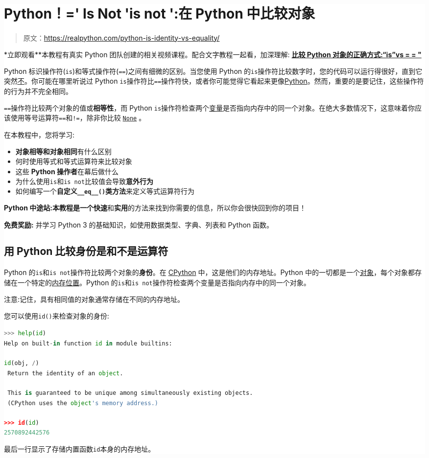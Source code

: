 # Python！=' Is Not 'is not ':在 Python 中比较对象

> 原文：<https://realpython.com/python-is-identity-vs-equality/>

*立即观看**本教程有真实 Python 团队创建的相关视频课程。配合文字教程一起看，加深理解: [**比较 Python 对象的正确方式:“is”vs = = "**](/courses/python-is-identity-vs-equality/)

Python 标识操作符(`is`)和等式操作符(`==`)之间有细微的区别。当您使用 Python 的`is`操作符比较数字时，您的代码可以运行得很好，直到它突然[不](https://medium.com/peloton-engineering/the-dangers-of-using-is-in-python-f42941124027)。你可能在哪里听说过 Python `is`操作符比`==`操作符快，或者你可能觉得它看起来更像[Python](https://realpython.com/tutorials/best-practices/)。然而，重要的是要记住，这些操作符的行为并不完全相同。

`==`操作符比较两个对象的值或**相等性**，而 Python `is`操作符检查两个[变量](https://realpython.com/python-variables/)是否指向内存中的同一个对象。在绝大多数情况下，这意味着你应该使用等号运算符`==`和`!=`，除非你比较 [`None`](https://realpython.com/null-in-python/) 。

在本教程中，您将学习:

*   **对象相等和对象相同**有什么区别
*   何时使用等式和等式运算符来比较对象
*   这些 **Python 操作者**在幕后做什么
*   为什么使用`is`和`is not`比较值会导致**意外行为**
*   如何编写一个**自定义`__eq__()`类方法**来定义等式运算符行为

**Python 中途站:**本教程是一个**快速**和**实用**的方法来找到你需要的信息，所以你会很快回到你的项目！

**免费奖励:** 并学习 Python 3 的基础知识，如使用数据类型、字典、列表和 Python 函数。

## 用 Python 比较身份是和不是运算符

Python 的`is`和`is not`操作符比较两个对象的**身份**。在 [CPython](https://realpython.com/cpython-source-code-guide/) 中，这是他们的内存地址。Python 中的一切都是一个[对象](https://realpython.com/courses/intro-object-oriented-programming-oop-python/)，每个对象都存储在一个特定的[内存位置](https://realpython.com/python-memory-management/)。Python 的`is`和`is not`操作符检查两个变量是否指向内存中的同一个对象。

注意:记住，具有相同值的对象通常存储在不同的内存地址。

您可以使用`id()`来检查对象的身份:

>>>

```py
>>> help(id)
Help on built-in function id in module builtins:

id(obj, /)
 Return the identity of an object.

 This is guaranteed to be unique among simultaneously existing objects.
 (CPython uses the object's memory address.)

>>> id(id)
2570892442576
```

最后一行显示了存储内置函数`id`本身的内存地址。
